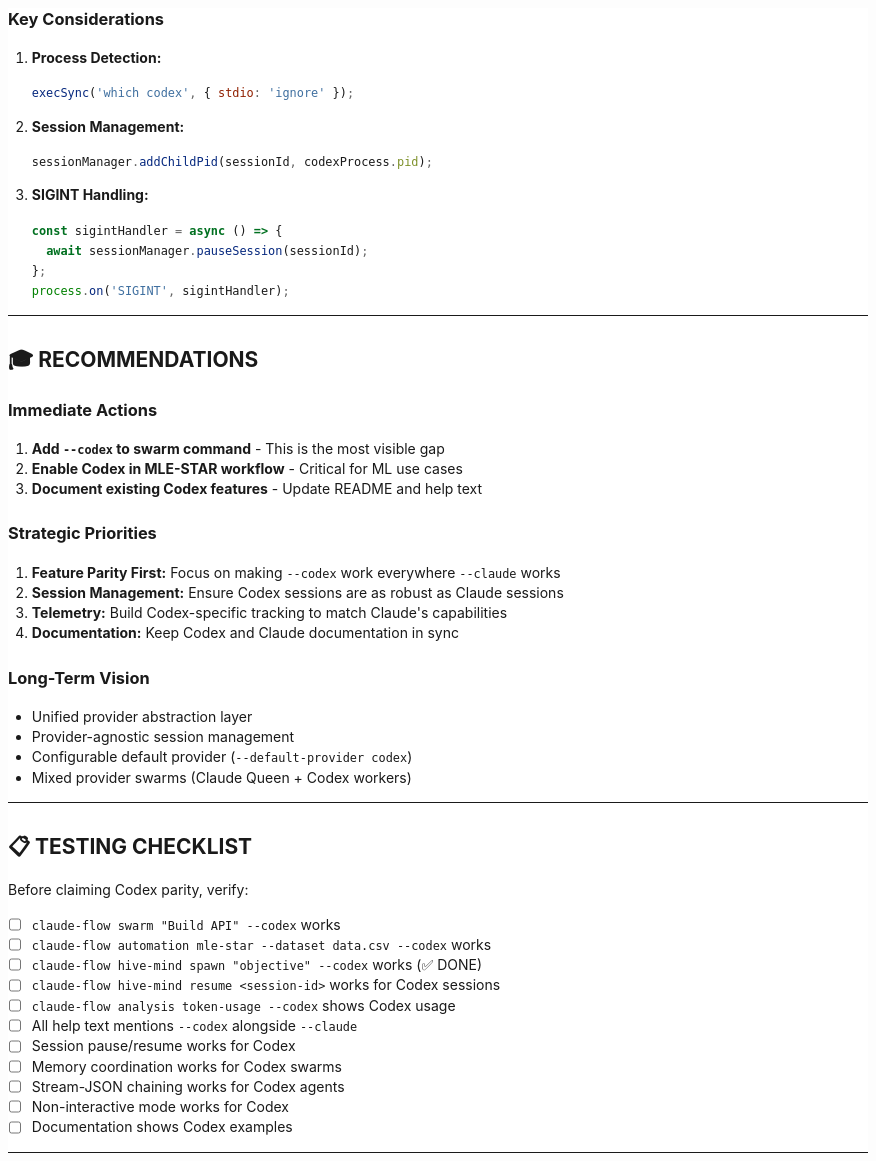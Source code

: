 ### Key Considerations

1. **Process Detection:**
   ```javascript
   execSync('which codex', { stdio: 'ignore' });
   ```

2. **Session Management:**
   ```javascript
   sessionManager.addChildPid(sessionId, codexProcess.pid);
   ```

3. **SIGINT Handling:**
   ```javascript
   const sigintHandler = async () => {
     await sessionManager.pauseSession(sessionId);
   };
   process.on('SIGINT', sigintHandler);
   ```

---

## 🎓 RECOMMENDATIONS

### Immediate Actions

1. **Add `--codex` to swarm command** - This is the most visible gap
2. **Enable Codex in MLE-STAR workflow** - Critical for ML use cases
3. **Document existing Codex features** - Update README and help text

### Strategic Priorities

1. **Feature Parity First:** Focus on making `--codex` work everywhere `--claude` works
2. **Session Management:** Ensure Codex sessions are as robust as Claude sessions
3. **Telemetry:** Build Codex-specific tracking to match Claude's capabilities
4. **Documentation:** Keep Codex and Claude documentation in sync

### Long-Term Vision

- Unified provider abstraction layer
- Provider-agnostic session management
- Configurable default provider (`--default-provider codex`)
- Mixed provider swarms (Claude Queen + Codex workers)

---

## 📋 TESTING CHECKLIST

Before claiming Codex parity, verify:

- [ ] `claude-flow swarm "Build API" --codex` works
- [ ] `claude-flow automation mle-star --dataset data.csv --codex` works
- [ ] `claude-flow hive-mind spawn "objective" --codex` works (✅ DONE)
- [ ] `claude-flow hive-mind resume <session-id>` works for Codex sessions
- [ ] `claude-flow analysis token-usage --codex` shows Codex usage
- [ ] All help text mentions `--codex` alongside `--claude`
- [ ] Session pause/resume works for Codex
- [ ] Memory coordination works for Codex swarms
- [ ] Stream-JSON chaining works for Codex agents
- [ ] Non-interactive mode works for Codex
- [ ] Documentation shows Codex examples

---